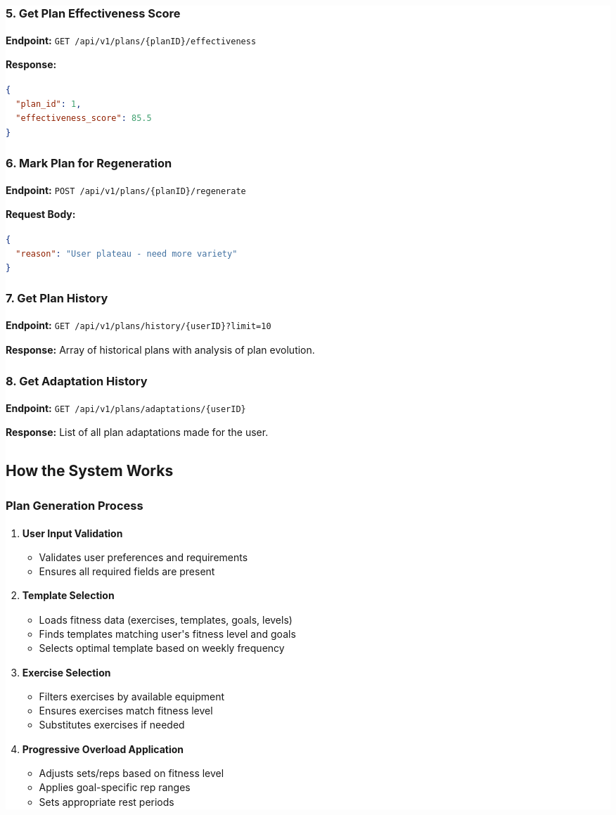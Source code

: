 ### 5. Get Plan Effectiveness Score

**Endpoint:** `GET /api/v1/plans/{planID}/effectiveness`

**Response:**
```json
{
  "plan_id": 1,
  "effectiveness_score": 85.5
}
```

### 6. Mark Plan for Regeneration

**Endpoint:** `POST /api/v1/plans/{planID}/regenerate`

**Request Body:**
```json
{
  "reason": "User plateau - need more variety"
}
```

### 7. Get Plan History

**Endpoint:** `GET /api/v1/plans/history/{userID}?limit=10`

**Response:** Array of historical plans with analysis of plan evolution.

### 8. Get Adaptation History

**Endpoint:** `GET /api/v1/plans/adaptations/{userID}`

**Response:** List of all plan adaptations made for the user.

## How the System Works

### Plan Generation Process

1. **User Input Validation**
   - Validates user preferences and requirements
   - Ensures all required fields are present

2. **Template Selection**
   - Loads fitness data (exercises, templates, goals, levels)
   - Finds templates matching user's fitness level and goals
   - Selects optimal template based on weekly frequency

3. **Exercise Selection**
   - Filters exercises by available equipment
   - Ensures exercises match fitness level
   - Substitutes exercises if needed

4. **Progressive Overload Application**
   - Adjusts sets/reps based on fitness level
   - Applies goal-specific rep ranges
   - Sets appropriate rest periods
